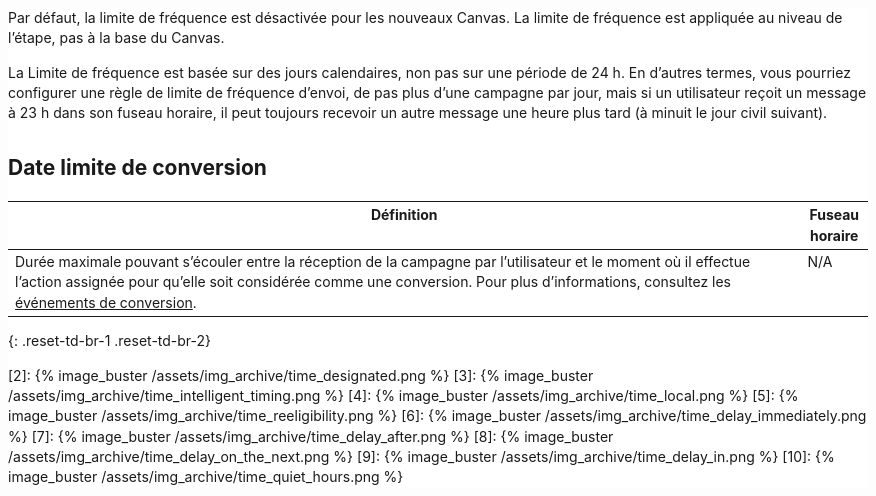 Par défaut, la limite de fréquence est désactivée pour les nouveaux Canvas. La limite de fréquence est appliquée au niveau de l’étape, pas à la base du Canvas.

La Limite de fréquence est basée sur des jours calendaires, non pas sur une période de 24 h. En d’autres termes, vous pourriez configurer une règle de limite de fréquence d’envoi, de pas plus d’une campagne par jour, mais si un utilisateur reçoit un message à 23 h dans son fuseau horaire, il peut toujours recevoir un autre message une heure plus tard (à minuit le jour civil suivant). 

## Date limite de conversion

| Définition | Fuseau horaire |
| ---------- | --------- |
| Durée maximale pouvant s’écouler entre la réception de la campagne par l’utilisateur et le moment où il effectue l’action assignée pour qu’elle soit considérée comme une conversion. Pour plus d’informations, consultez les [événements de conversion]({{site.baseurl}}/user_guide/engagement_tools/campaigns/testing_and_more/conversion_events/). | N/A |
{: .reset-td-br-1 .reset-td-br-2}



[2]: {% image_buster /assets/img_archive/time_designated.png %}
[3]: {% image_buster /assets/img_archive/time_intelligent_timing.png %}
[4]: {% image_buster /assets/img_archive/time_local.png %}
[5]: {% image_buster /assets/img_archive/time_reeligibility.png %}
[6]: {% image_buster /assets/img_archive/time_delay_immediately.png %}
[7]: {% image_buster /assets/img_archive/time_delay_after.png %}
[8]: {% image_buster /assets/img_archive/time_delay_on_the_next.png %}
[9]: {% image_buster /assets/img_archive/time_delay_in.png %}
[10]: {% image_buster /assets/img_archive/time_quiet_hours.png %}

